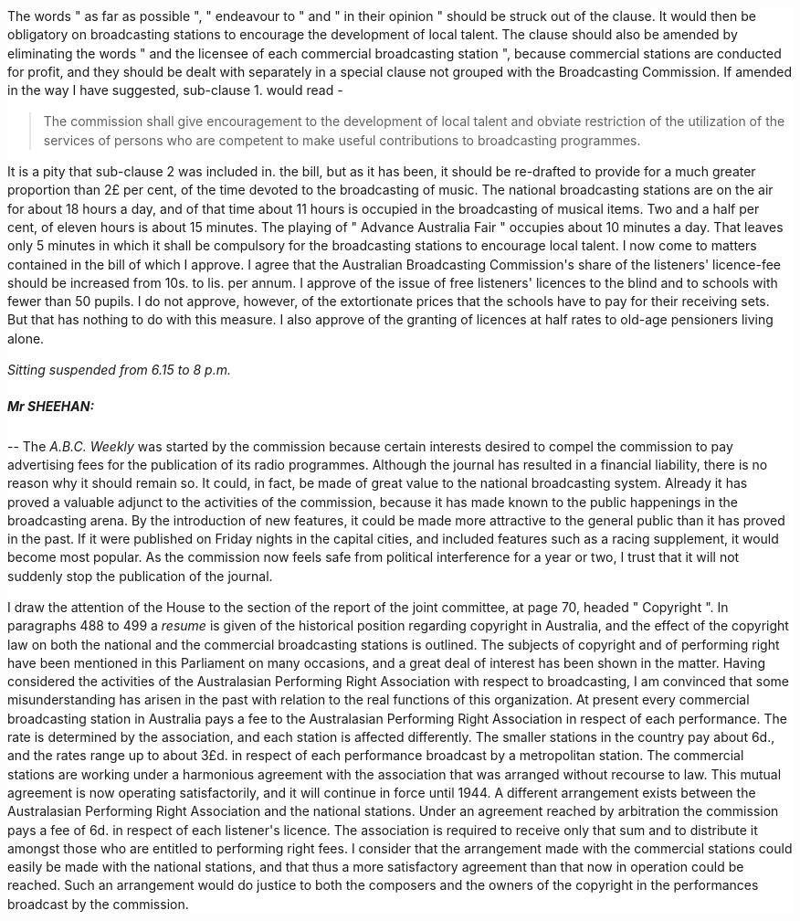 The words " as far as possible ", " endeavour to " and " in their opinion " should  be struck out of the clause. It would then be obligatory on broadcasting stations to encourage the development of local talent. The clause should also be amended by eliminating the words " and the licensee of each commercial broadcasting station ", because commercial stations are conducted for profit, and they should be dealt with separately in a special clause not grouped with the Broadcasting Commission. If amended in the way I have suggested, sub-clause 1. would read - 

  >The commission shall give encouragement to the development of local talent and obviate restriction of the utilization of the services of persons who are competent to make useful contributions to broadcasting programmes. 

It is a pity that sub-clause  2  was included in. the bill, but as it has been, it should be re-drafted to provide for a much greater proportion than  2£  per cent, of the time devoted to the broadcasting of music. The national broadcasting stations are on the air for about 18 hours a day, and of that time about 11 hours is occupied in the broadcasting of musical items. Two and a half per cent, of eleven hours is about 15 minutes. The playing of " Advance Australia Fair " occupies about 10 minutes a day. That leaves only 5 minutes in which it shall be compulsory for the broadcasting stations to encourage local talent. I now come to matters contained in the bill of which I approve. I agree that the Australian Broadcasting Commission's share of the listeners' licence-fee should be increased from 10s. to lis. per annum. I approve of the issue of free listeners' licences to the blind and to schools with fewer than 50 pupils. I do not approve, however, of the extortionate prices that the schools have to pay for their receiving sets. But that has nothing to do with this measure. I also approve of the granting of licences at half rates to old-age pensioners living alone. 


 *Sitting suspended from 6.15 to 8 p.m.* 


##### Mr SHEEHAN:

-- The  *A.B.C. Weekly*  was started by the commission because certain interests desired to compel the commission to pay advertising fees for the publication of its radio programmes. Although the journal has resulted in a financial liability, there is no reason why it should remain so. It could, in fact, be made of great value to the national broadcasting system. Already it has proved a valuable adjunct to the activities of the commission, because it has made known to the public happenings in the broadcasting arena. By the introduction of new features, it could be made more attractive to the general public than it has proved in the past. If it were published on Friday nights in the capital cities, and included features such as a racing supplement, it would become most popular. As the commission now feels safe from political interference for a year or two, I trust that it will not suddenly stop the publication of the journal. 

I draw the attention of the House to the section of the report of the joint committee, at page 70, headed " Copyright ". In paragraphs 488 to 499 a  *resume*  is given of the historical position regarding copyright in Australia, and the effect of the copyright law on both the national and the commercial broadcasting stations is outlined. The subjects of copyright and of performing right have been mentioned in this Parliament on many occasions, and a great deal of interest has been shown in the matter. Having considered the activities of the Australasian Performing Right Association with respect to broadcasting, I am convinced that some misunderstanding has arisen in the past with relation to the real functions of this organization. At present every commercial broadcasting station in Australia pays a fee to the Australasian Performing Right Association in respect of each performance. The rate is determined by the association, and each station is affected differently. The smaller stations in the country pay about 6d., and the rates range up to about 3£d. in respect of each performance broadcast by a metropolitan station. The commercial stations are working under a harmonious agreement with the association that was arranged without recourse to law. This mutual agreement is now operating satisfactorily, and it will continue in force until 1944. A different arrangement exists between the Australasian Performing Right Association and the national stations. Under an agreement reached by arbitration the commission pays  a  fee of  6d. in respect of each listener's licence. The association is required to receive only that sum and to distribute it amongst those who are entitled to performing right fees. I consider that the arrangement made with the commercial stations could easily be made with the national stations, and that thus a more satisfactory agreement than that now in operation could be reached. Such an arrangement would do justice to both the composers and the owners of the copyright in the performances broadcast by the commission. 

